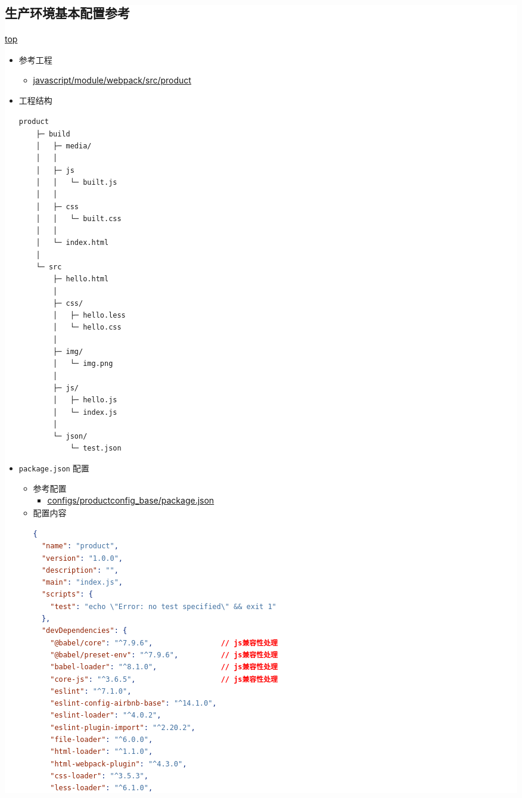 ## 生产环境基本配置参考
[top](#catalog)
- 参考工程
    - [javascript/module/webpack/src/product](javascript/module/webpack/src/product)
- 工程结构
    ```
    product
        ├─ build
        │   ├─ media/
        │   │
        │   ├─ js
        │   │   └─ built.js
        │   │
        │   ├─ css
        │   │   └─ built.css
        │   │
        │   └─ index.html
        │
        └─ src
            ├─ hello.html
            │
            ├─ css/
            │   ├─ hello.less
            │   └─ hello.css
            │
            ├─ img/
            │   └─ img.png
            │
            ├─ js/
            │   ├─ hello.js
            │   └─ index.js
            │
            └─ json/
                └─ test.json
    ```

- `package.json` 配置
    - 参考配置
        - [configs/productconfig_base/package.json](configs/productconfig_base/package.json)
    - 配置内容
        ```json
        {
          "name": "product",
          "version": "1.0.0",
          "description": "",
          "main": "index.js",
          "scripts": {
            "test": "echo \"Error: no test specified\" && exit 1"
          },
          "devDependencies": {
            "@babel/core": "^7.9.6",                // js兼容性处理
            "@babel/preset-env": "^7.9.6",          // js兼容性处理
            "babel-loader": "^8.1.0",               // js兼容性处理
            "core-js": "^3.6.5",                    // js兼容性处理
            "eslint": "^7.1.0",
            "eslint-config-airbnb-base": "^14.1.0",
            "eslint-loader": "^4.0.2",
            "eslint-plugin-import": "^2.20.2",
            "file-loader": "^6.0.0",
            "html-loader": "^1.1.0",
            "html-webpack-plugin": "^4.3.0",
            "css-loader": "^3.5.3",
            "less-loader": "^6.1.0",
